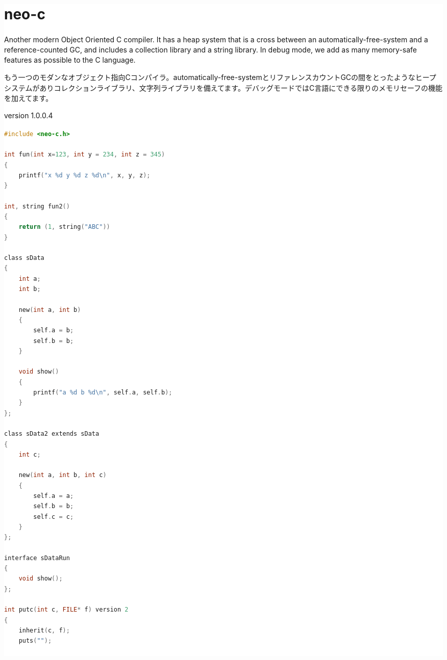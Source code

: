 
# neo-c

Another modern Object Oriented C compiler. It has a heap system that is a cross between an automatically-free-system and a reference-counted GC, and includes a collection library and a string library. In debug mode, we add as many memory-safe features as possible to the C language.

もう一つのモダンなオブジェクト指向Cコンパイラ。automatically-free-systemとリファレンスカウントGCの間をとったようなヒープシステムがありコレクションライブラリ、文字列ライブラリを備えてます。デバッグモードではC言語にできる限りのメモリセーフの機能を加えてます。

version 1.0.0.4

``` C
#include <neo-c.h>

int fun(int x=123, int y = 234, int z = 345) 
{
    printf("x %d y %d z %d\n", x, y, z);
}

int, string fun2() 
{
    return (1, string("ABC"))
}

class sData
{
    int a;
    int b;
    
    new(int a, int b)
    {
        self.a = b;
        self.b = b;
    }
    
    void show()
    {
        printf("a %d b %d\n", self.a, self.b);
    }
};

class sData2 extends sData
{
    int c;
   
    new(int a, int b, int c)
    {
        self.a = a;
        self.b = b;
        self.c = c;
    }
};

interface sDataRun
{
    void show();
};

int putc(int c, FILE* f) version 2
{
    inherit(c, f);
    puts("");
    
```